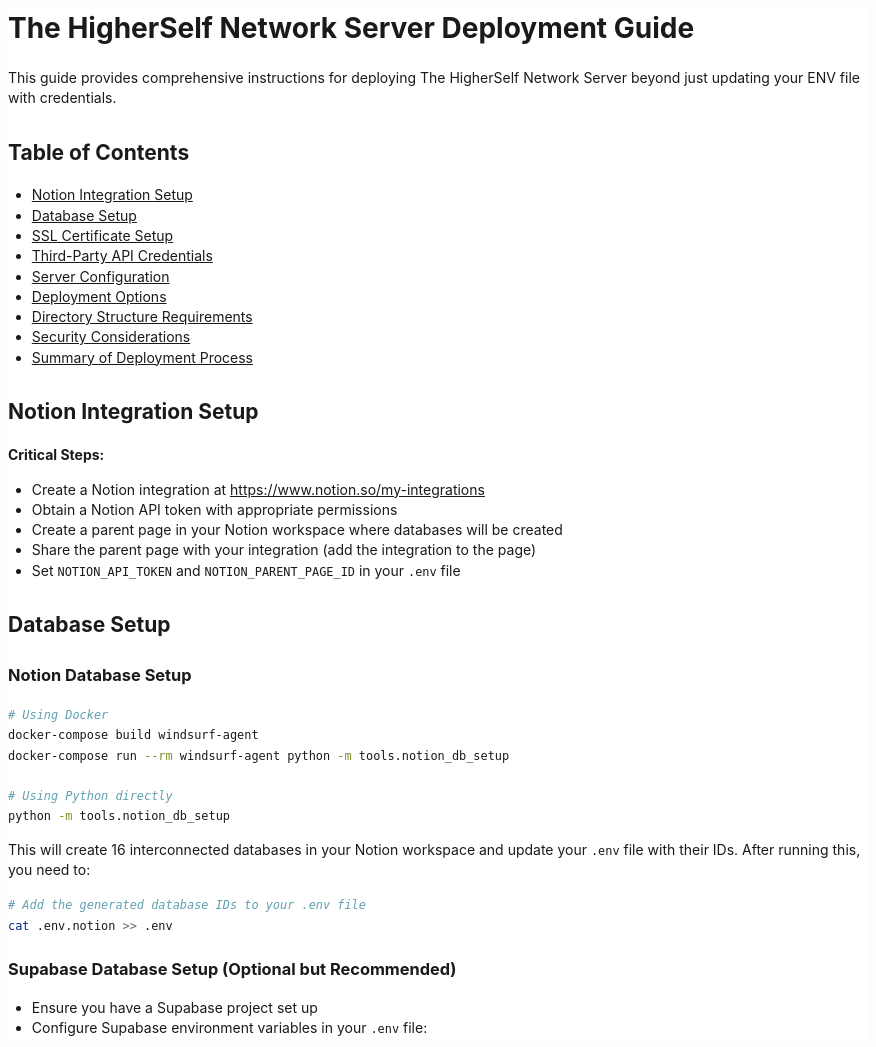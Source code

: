 # The HigherSelf Network Server Deployment Guide

This guide provides comprehensive instructions for deploying The HigherSelf Network Server beyond just updating your ENV file with credentials.

## Table of Contents

- [Notion Integration Setup](#notion-integration-setup)
- [Database Setup](#database-setup)
- [SSL Certificate Setup](#ssl-certificate-setup)
- [Third-Party API Credentials](#third-party-api-credentials)
- [Server Configuration](#server-configuration)
- [Deployment Options](#deployment-options)
- [Directory Structure Requirements](#directory-structure-requirements)
- [Security Considerations](#security-considerations)
- [Summary of Deployment Process](#summary-of-deployment-process)

## Notion Integration Setup

**Critical Steps:**

- Create a Notion integration at <https://www.notion.so/my-integrations>
- Obtain a Notion API token with appropriate permissions
- Create a parent page in your Notion workspace where databases will be created
- Share the parent page with your integration (add the integration to the page)
- Set `NOTION_API_TOKEN` and `NOTION_PARENT_PAGE_ID` in your `.env` file

## Database Setup

### Notion Database Setup

```bash
# Using Docker
docker-compose build windsurf-agent
docker-compose run --rm windsurf-agent python -m tools.notion_db_setup

# Using Python directly
python -m tools.notion_db_setup
```

This will create 16 interconnected databases in your Notion workspace and update your `.env` file with their IDs. After running this, you need to:

```bash
# Add the generated database IDs to your .env file
cat .env.notion >> .env
```

### Supabase Database Setup (Optional but Recommended)

- Ensure you have a Supabase project set up
- Configure Supabase environment variables in your `.env` file:
